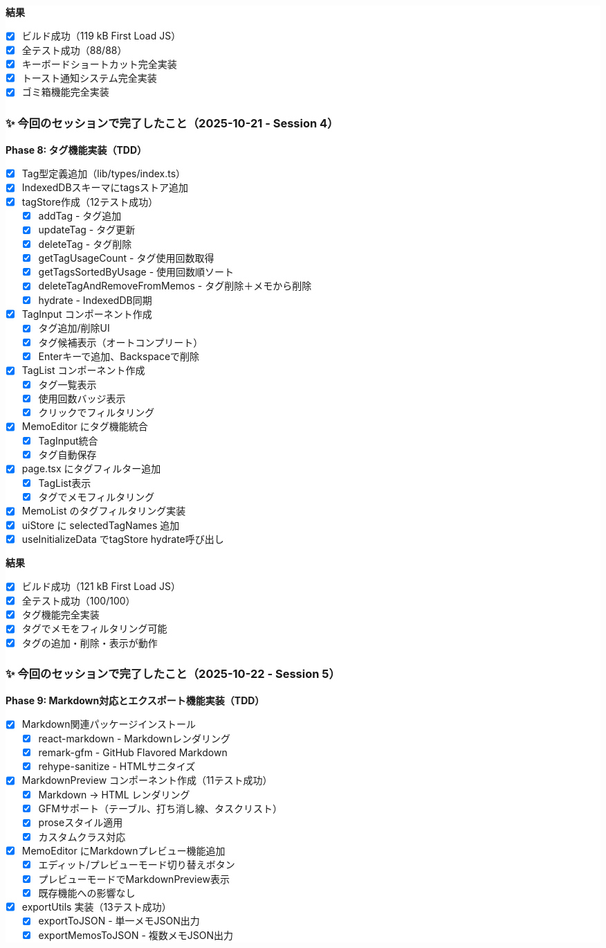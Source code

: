 **結果**
- [x] ビルド成功（119 kB First Load JS）
- [x] 全テスト成功（88/88）
- [x] キーボードショートカット完全実装
- [x] トースト通知システム完全実装
- [x] ゴミ箱機能完全実装

### ✨ 今回のセッションで完了したこと（2025-10-21 - Session 4）

**Phase 8: タグ機能実装（TDD）**
- [x] Tag型定義追加（lib/types/index.ts）
- [x] IndexedDBスキーマにtagsストア追加
- [x] tagStore作成（12テスト成功）
  - [x] addTag - タグ追加
  - [x] updateTag - タグ更新
  - [x] deleteTag - タグ削除
  - [x] getTagUsageCount - タグ使用回数取得
  - [x] getTagsSortedByUsage - 使用回数順ソート
  - [x] deleteTagAndRemoveFromMemos - タグ削除＋メモから削除
  - [x] hydrate - IndexedDB同期
- [x] TagInput コンポーネント作成
  - [x] タグ追加/削除UI
  - [x] タグ候補表示（オートコンプリート）
  - [x] Enterキーで追加、Backspaceで削除
- [x] TagList コンポーネント作成
  - [x] タグ一覧表示
  - [x] 使用回数バッジ表示
  - [x] クリックでフィルタリング
- [x] MemoEditor にタグ機能統合
  - [x] TagInput統合
  - [x] タグ自動保存
- [x] page.tsx にタグフィルター追加
  - [x] TagList表示
  - [x] タグでメモフィルタリング
- [x] MemoList のタグフィルタリング実装
- [x] uiStore に selectedTagNames 追加
- [x] useInitializeData でtagStore hydrate呼び出し

**結果**
- [x] ビルド成功（121 kB First Load JS）
- [x] 全テスト成功（100/100）
- [x] タグ機能完全実装
- [x] タグでメモをフィルタリング可能
- [x] タグの追加・削除・表示が動作

### ✨ 今回のセッションで完了したこと（2025-10-22 - Session 5）

**Phase 9: Markdown対応とエクスポート機能実装（TDD）**
- [x] Markdown関連パッケージインストール
  - [x] react-markdown - Markdownレンダリング
  - [x] remark-gfm - GitHub Flavored Markdown
  - [x] rehype-sanitize - HTMLサニタイズ
- [x] MarkdownPreview コンポーネント作成（11テスト成功）
  - [x] Markdown → HTML レンダリング
  - [x] GFMサポート（テーブル、打ち消し線、タスクリスト）
  - [x] proseスタイル適用
  - [x] カスタムクラス対応
- [x] MemoEditor にMarkdownプレビュー機能追加
  - [x] エディット/プレビューモード切り替えボタン
  - [x] プレビューモードでMarkdownPreview表示
  - [x] 既存機能への影響なし
- [x] exportUtils 実装（13テスト成功）
  - [x] exportToJSON - 単一メモJSON出力
  - [x] exportMemosToJSON - 複数メモJSON出力